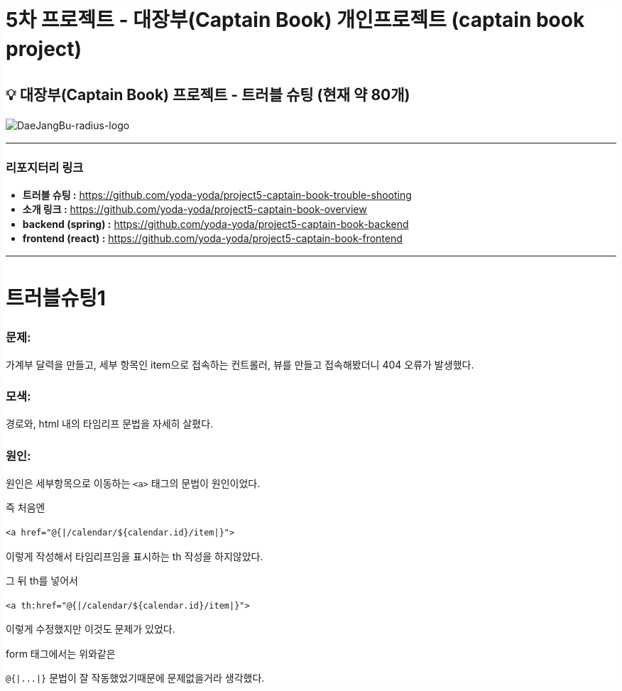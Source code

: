# 5차 프로젝트 - **대장부(Captain Book) 개인프로젝트 (captain book project)**

## 💡 대장부(Captain Book) 프로젝트 - 트러블 슈팅 (현재 약 80개)

<img width="150" height="150" alt="DaeJangBu-radius-logo" src="https://github.com/user-attachments/assets/cb7f16af-1c36-4f55-b2e9-54b7f24ff938" />

---

### 리포지터리 링크

* **트러블 슈팅 :** https://github.com/yoda-yoda/project5-captain-book-trouble-shooting
* **소개 링크 :** https://github.com/yoda-yoda/project5-captain-book-overview
* **backend (spring) :** https://github.com/yoda-yoda/project5-captain-book-backend
* **frontend (react) :** https://github.com/yoda-yoda/project5-captain-book-frontend

---


# 트러블슈팅1

### 문제:

가계부 달력을 만들고, 세부 항목인 item으로 접속하는 컨트롤러, 뷰를 만들고 접속해봤더니 404 오류가 발생했다.

### 모색:

경로와, html 내의 타임리프 문법을 자세히 살폈다.

### 원인:

원인은 세부항목으로 이동하는 `<a>` 태그의 문법이 원인이었다.

즉 처음엔

```
<a href="@{|/calendar/${calendar.id}/item|}">

```

이렇게 작성해서 타임리프임을 표시하는 th 작성을 하지않았다.

그 뒤 th를 넣어서

```
<a th:href="@{|/calendar/${calendar.id}/item|}">

```

이렇게 수정했지만 이것도 문제가 있었다.

form 태그에서는 위와같은

`@{|...|}` 문법이 잘 작동했었기때문에 문제없을거라 생각했다.
